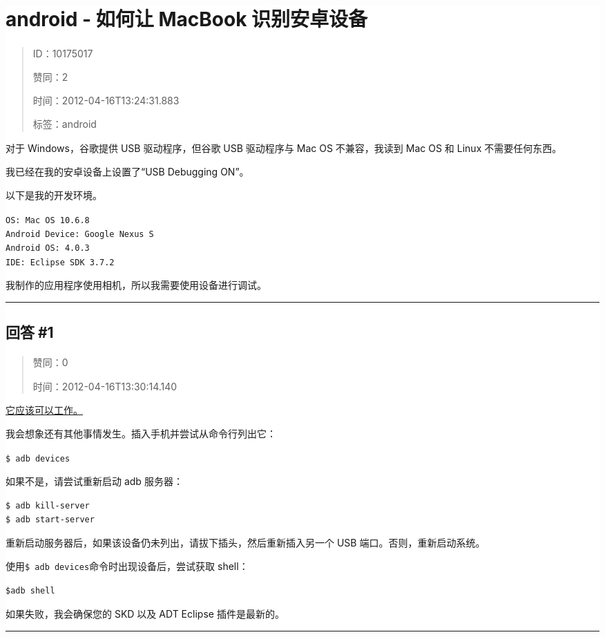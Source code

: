 # android - 如何让 MacBook 识别安卓设备

> ID：10175017
> 
> 赞同：2
> 
> 时间：2012-04-16T13:24:31.883
> 
> 标签：android

对于 Windows，谷歌提供 USB 驱动程序，但谷歌 USB 驱动程序与 Mac OS 不兼容，我读到 Mac OS 和 Linux 不需要任何东西。

我已经在我的安卓设备上设置了“USB Debugging ON”。

以下是我的开发环境。

```
OS: Mac OS 10.6.8
Android Device: Google Nexus S 
Android OS: 4.0.3
IDE: Eclipse SDK 3.7.2 
```

我制作的应用程序使用相机，所以我需要使用设备进行调试。

* * *

## 回答 #1

> 赞同：0
> 
> 时间：2012-04-16T13:30:14.140

[它应该可以工作。](http://developer.android.com/guide/developing/device.html)

我会想象还有其他事情发生。插入手机并尝试从命令行列出它：

```
$ adb devices 
```

如果不是，请尝试重新启动 adb 服务器：

```
$ adb kill-server
$ adb start-server 
```

重新启动服务器后，如果该设备仍未列出，请拔下插头，然后重新插入另一个 USB 端口。否则，重新启动系统。

使用`$ adb devices`命令时出现设备后，尝试获取 shell：

```
$adb shell 
```

如果失败，我会确保您的 SKD 以及 ADT Eclipse 插件是最新的。

* * *
